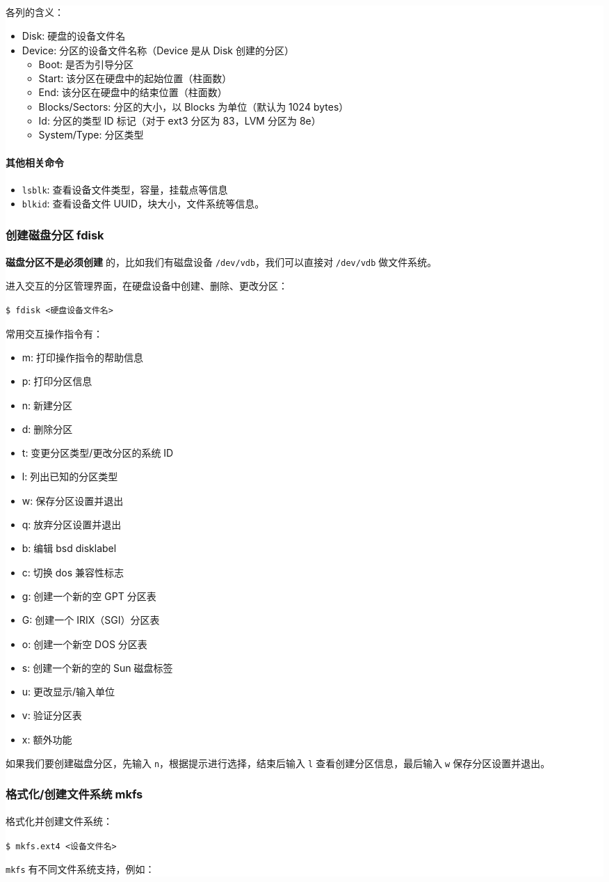 各列的含义：

* Disk: 硬盘的设备文件名
* Device: 分区的设备文件名称（Device 是从 Disk 创建的分区）
    * Boot: 是否为引导分区
    * Start: 该分区在硬盘中的起始位置（柱面数）
    * End: 该分区在硬盘中的结束位置（柱面数）
    * Blocks/Sectors: 分区的大小，以 Blocks 为单位（默认为 1024 bytes）
    * Id: 分区的类型 ID 标记（对于 ext3 分区为 83，LVM 分区为 8e）
    * System/Type: 分区类型

#### 其他相关命令

* `lsblk`: 查看设备文件类型，容量，挂载点等信息
* `blkid`: 查看设备文件 UUID，块大小，文件系统等信息。

### 创建磁盘分区 fdisk

**磁盘分区不是必须创建** 的，比如我们有磁盘设备 `/dev/vdb`，我们可以直接对 `/dev/vdb` 做文件系统。

进入交互的分区管理界面，在硬盘设备中创建、删除、更改分区：

    $ fdisk <硬盘设备文件名>

常用交互操作指令有：

* m: 打印操作指令的帮助信息
* p: 打印分区信息
* n: 新建分区
* d: 删除分区
* t: 变更分区类型/更改分区的系统 ID
* l: 列出已知的分区类型

* w: 保存分区设置并退出
* q: 放弃分区设置并退出

* b: 编辑 bsd disklabel
* c: 切换 dos 兼容性标志

* g: 创建一个新的空 GPT 分区表
* G: 创建一个 IRIX（SGI）分区表
* o: 创建一个新空 DOS 分区表
* s: 创建一个新的空的 Sun 磁盘标签

* u: 更改显示/输入单位
* v: 验证分区表
* x: 额外功能

如果我们要创建磁盘分区，先输入 `n`，根据提示进行选择，结束后输入 `l` 查看创建分区信息，最后输入 `w` 保存分区设置并退出。

### 格式化/创建文件系统 mkfs

格式化并创建文件系统：

    $ mkfs.ext4 <设备文件名>

`mkfs` 有不同文件系统支持，例如：
